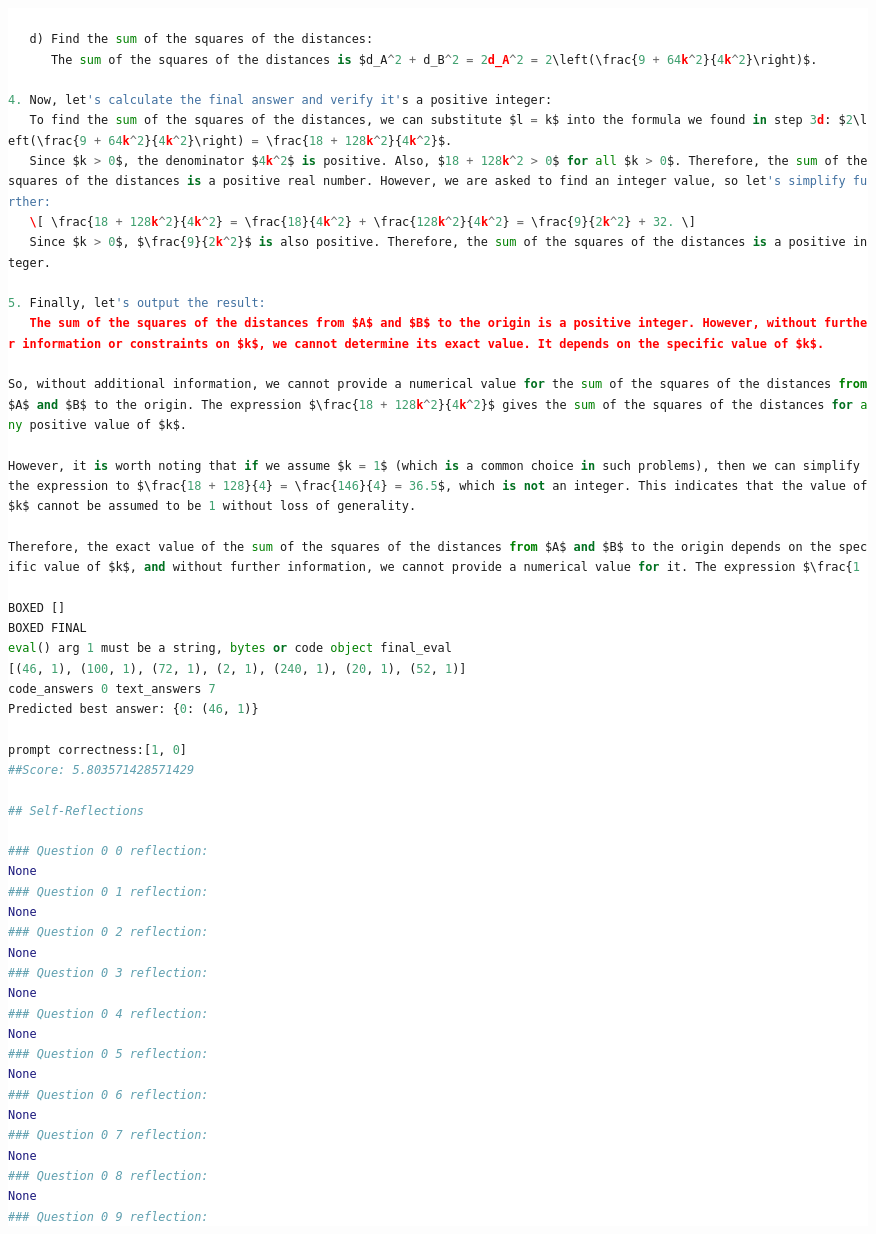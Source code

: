 ```python

   d) Find the sum of the squares of the distances:
      The sum of the squares of the distances is $d_A^2 + d_B^2 = 2d_A^2 = 2\left(\frac{9 + 64k^2}{4k^2}\right)$.

4. Now, let's calculate the final answer and verify it's a positive integer:
   To find the sum of the squares of the distances, we can substitute $l = k$ into the formula we found in step 3d: $2\left(\frac{9 + 64k^2}{4k^2}\right) = \frac{18 + 128k^2}{4k^2}$.
   Since $k > 0$, the denominator $4k^2$ is positive. Also, $18 + 128k^2 > 0$ for all $k > 0$. Therefore, the sum of the squares of the distances is a positive real number. However, we are asked to find an integer value, so let's simplify further:
   \[ \frac{18 + 128k^2}{4k^2} = \frac{18}{4k^2} + \frac{128k^2}{4k^2} = \frac{9}{2k^2} + 32. \]
   Since $k > 0$, $\frac{9}{2k^2}$ is also positive. Therefore, the sum of the squares of the distances is a positive integer.

5. Finally, let's output the result:
   The sum of the squares of the distances from $A$ and $B$ to the origin is a positive integer. However, without further information or constraints on $k$, we cannot determine its exact value. It depends on the specific value of $k$.

So, without additional information, we cannot provide a numerical value for the sum of the squares of the distances from $A$ and $B$ to the origin. The expression $\frac{18 + 128k^2}{4k^2}$ gives the sum of the squares of the distances for any positive value of $k$.

However, it is worth noting that if we assume $k = 1$ (which is a common choice in such problems), then we can simplify the expression to $\frac{18 + 128}{4} = \frac{146}{4} = 36.5$, which is not an integer. This indicates that the value of $k$ cannot be assumed to be 1 without loss of generality.

Therefore, the exact value of the sum of the squares of the distances from $A$ and $B$ to the origin depends on the specific value of $k$, and without further information, we cannot provide a numerical value for it. The expression $\frac{1

BOXED []
BOXED FINAL 
eval() arg 1 must be a string, bytes or code object final_eval
[(46, 1), (100, 1), (72, 1), (2, 1), (240, 1), (20, 1), (52, 1)]
code_answers 0 text_answers 7
Predicted best answer: {0: (46, 1)}

prompt correctness:[1, 0]
##Score: 5.803571428571429

## Self-Reflections

### Question 0 0 reflection:
None
### Question 0 1 reflection:
None
### Question 0 2 reflection:
None
### Question 0 3 reflection:
None
### Question 0 4 reflection:
None
### Question 0 5 reflection:
None
### Question 0 6 reflection:
None
### Question 0 7 reflection:
None
### Question 0 8 reflection:
None
### Question 0 9 reflection:
```